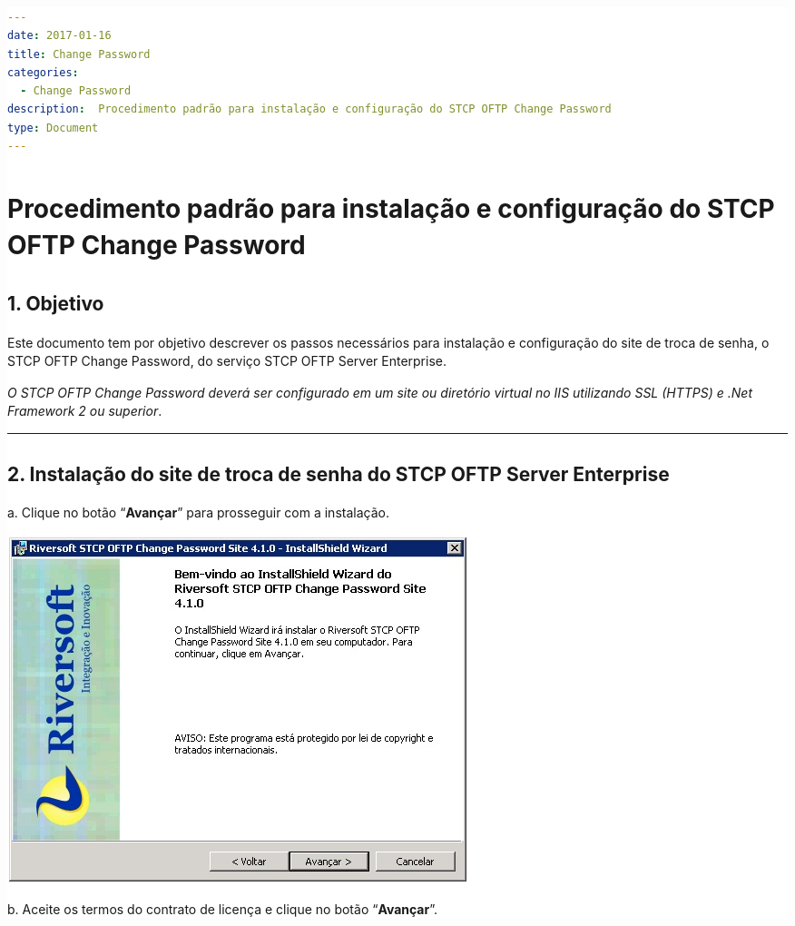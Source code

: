 ```yaml
---
date: 2017-01-16
title: Change Password
categories:
  - Change Password
description:  Procedimento padrão para instalação e configuração do STCP OFTP Change Password
type: Document
---
```


# Procedimento padrão para instalação e configuração do STCP OFTP Change Password

## **1. Objetivo**
Este documento tem por objetivo descrever os passos necessários para instalação e configuração do site de troca de senha, o STCP OFTP Change Password, do serviço STCP OFTP Server Enterprise.

_O STCP OFTP Change Password deverá ser configurado em um site ou diretório virtual no IIS utilizando SSL (HTTPS) e .Net Framework 2 ou superior_.

------------
## **2. Instalação do site de troca de senha do STCP OFTP Server Enterprise**

a. Clique no botão “**Avançar**” para prosseguir com a instalação.

![](/images/imagem3/imgCP226.png) 

b. Aceite os termos do contrato de licença e clique no botão “**Avançar**”. 
